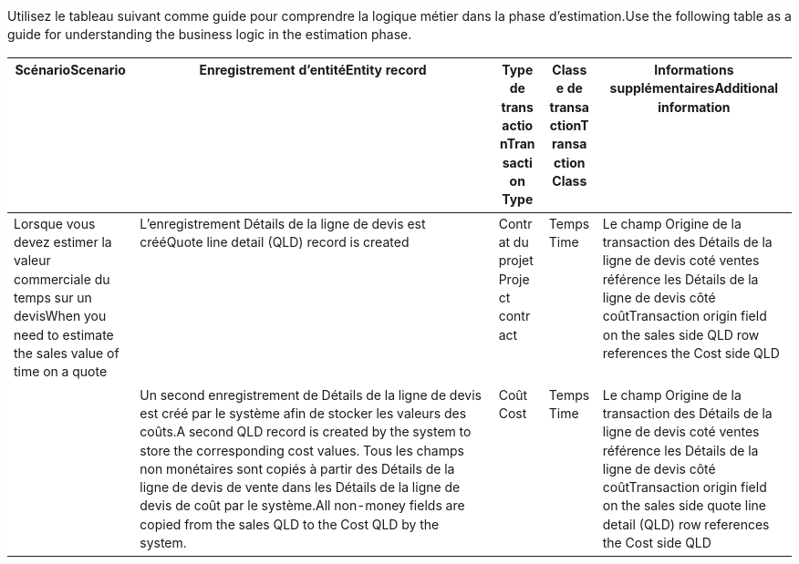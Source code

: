 <span data-ttu-id="041d1-139">Utilisez le tableau suivant comme guide pour comprendre la logique métier dans la phase d’estimation.</span><span class="sxs-lookup"><span data-stu-id="041d1-139">Use the following table as a guide for understanding the business logic in the estimation phase.</span></span>

| <span data-ttu-id="041d1-140">Scénario</span><span class="sxs-lookup"><span data-stu-id="041d1-140">Scenario</span></span>                                                                                                                                                                                                                                                                                                                                          | <span data-ttu-id="041d1-141">Enregistrement d’entité</span><span class="sxs-lookup"><span data-stu-id="041d1-141">Entity record</span></span>                                                                                                                                                                                                       | <span data-ttu-id="041d1-142">Type de transaction</span><span class="sxs-lookup"><span data-stu-id="041d1-142">Transaction Type</span></span> | <span data-ttu-id="041d1-143">Classe de transaction</span><span class="sxs-lookup"><span data-stu-id="041d1-143">Transaction Class</span></span> | <span data-ttu-id="041d1-144">Informations supplémentaires</span><span class="sxs-lookup"><span data-stu-id="041d1-144">Additional information</span></span>                                                            |
|---------------------------------------------------------------------------------------------------------------------------------------------------------------------------------------------------------------------------------------------------------------------------------------------------------------------------------------------------|---------------------------------------------------------------------------------------------------------------------------------------------------------------------------------------------------------------------|------------------|-------------|-----------------------------------------------------------------------------------|
| <span data-ttu-id="041d1-145">Lorsque vous devez estimer la valeur commerciale du temps sur un devis</span><span class="sxs-lookup"><span data-stu-id="041d1-145">When you need to estimate the sales value of time on a quote</span></span>                                                                                                                                                                                                                                                                                    | <span data-ttu-id="041d1-146">L’enregistrement Détails de la ligne de devis est créé</span><span class="sxs-lookup"><span data-stu-id="041d1-146">Quote line detail (QLD) record is created</span></span>                                                                                                                                                                               | <span data-ttu-id="041d1-147">Contrat du projet</span><span class="sxs-lookup"><span data-stu-id="041d1-147">Project contract</span></span> | <span data-ttu-id="041d1-148">Temps</span><span class="sxs-lookup"><span data-stu-id="041d1-148">Time</span></span>        | <span data-ttu-id="041d1-149">Le champ Origine de la transaction des Détails de la ligne de devis coté ventes référence les Détails de la ligne de devis côté coût</span><span class="sxs-lookup"><span data-stu-id="041d1-149">Transaction origin field on the sales side QLD row references the Cost side QLD</span></span> |
|                                                                                                                                                                                                                                                                                     | <span data-ttu-id="041d1-150">Un second enregistrement de Détails de la ligne de devis est créé par le système afin de stocker les valeurs des coûts.</span><span class="sxs-lookup"><span data-stu-id="041d1-150">A second QLD record is created by the system to store the corresponding cost values.</span></span> <span data-ttu-id="041d1-151">Tous les champs non monétaires sont copiés à partir des Détails de la ligne de devis de vente dans les Détails de la ligne de devis de coût par le système.</span><span class="sxs-lookup"><span data-stu-id="041d1-151">All non-money fields are copied from the sales QLD to the Cost QLD by the system.</span></span>                                                                                                                                                                               | <span data-ttu-id="041d1-152">Coût</span><span class="sxs-lookup"><span data-stu-id="041d1-152">Cost</span></span> | <span data-ttu-id="041d1-153">Temps</span><span class="sxs-lookup"><span data-stu-id="041d1-153">Time</span></span>        | <span data-ttu-id="041d1-154">Le champ Origine de la transaction des Détails de la ligne de devis coté ventes référence les Détails de la ligne de devis côté coût</span><span class="sxs-lookup"><span data-stu-id="041d1-154">Transaction origin field on the sales side quote line detail (QLD) row references the Cost side QLD</span></span> |